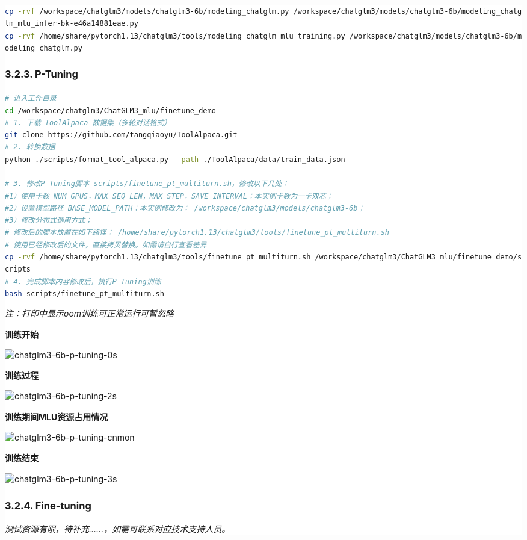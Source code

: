 ```bash
cp -rvf /workspace/chatglm3/models/chatglm3-6b/modeling_chatglm.py /workspace/chatglm3/models/chatglm3-6b/modeling_chatglm_mlu_infer-bk-e46a14881eae.py
cp -rvf /home/share/pytorch1.13/chatglm3/tools/modeling_chatglm_mlu_training.py /workspace/chatglm3/models/chatglm3-6b/modeling_chatglm.py
```

### 3.2.3. P-Tuning

```bash
# 进入工作目录
cd /workspace/chatglm3/ChatGLM3_mlu/finetune_demo
# 1. 下载 ToolAlpaca 数据集（多轮对话格式）
git clone https://github.com/tangqiaoyu/ToolAlpaca.git
# 2. 转换数据
python ./scripts/format_tool_alpaca.py --path ./ToolAlpaca/data/train_data.json

# 3. 修改P-Tuning脚本 scripts/finetune_pt_multiturn.sh，修改以下几处：
#1）使用卡数 NUM_GPUS，MAX_SEQ_LEN，MAX_STEP，SAVE_INTERVAL；本实例卡数为一卡双芯；
#2）设置模型路径 BASE_MODEL_PATH；本实例修改为： /workspace/chatglm3/models/chatglm3-6b；
#3）修改分布式调用方式；
# 修改后的脚本放置在如下路径： /home/share/pytorch1.13/chatglm3/tools/finetune_pt_multiturn.sh
# 使用已经修改后的文件，直接拷贝替换。如需请自行查看差异
cp -rvf /home/share/pytorch1.13/chatglm3/tools/finetune_pt_multiturn.sh /workspace/chatglm3/ChatGLM3_mlu/finetune_demo/scripts
# 4. 完成脚本内容修改后，执行P-Tuning训练
bash scripts/finetune_pt_multiturn.sh
```
*注：打印中显示oom训练可正常运行可暂忽略*

**训练开始**
<p align="left">
    <img alt="chatglm3-6b-p-tuning-0s" src="https://gitee.com/cambriconknight/dev-open-res/raw/main/dev-env-ubuntu/pytorch1.13/chatglm3/res/chatglm3-6b-p-tuning-0s.gif" width="640" />
</p>

**训练过程**
<p align="left">
    <img alt="chatglm3-6b-p-tuning-2s" src="https://gitee.com/cambriconknight/dev-open-res/raw/main/dev-env-ubuntu/pytorch1.13/chatglm3/res/chatglm3-6b-p-tuning-2s.gif" width="640" />
</p>

**训练期间MLU资源占用情况**
<p align="left">
    <img alt="chatglm3-6b-p-tuning-cnmon" src="https://gitee.com/cambriconknight/dev-open-res/raw/main/dev-env-ubuntu/pytorch1.13/chatglm3/res/chatglm3-6b-p-tuning-cnmon.gif" width="640" />
</p>

**训练结束**
<p align="left">
    <img alt="chatglm3-6b-p-tuning-3s" src="https://gitee.com/cambriconknight/dev-open-res/raw/main/dev-env-ubuntu/pytorch1.13/chatglm3/res/chatglm3-6b-p-tuning-3s.gif" width="640" />
</p>


### 3.2.4. Fine-tuning

*测试资源有限，待补充......，如需可联系对应技术支持人员。*
